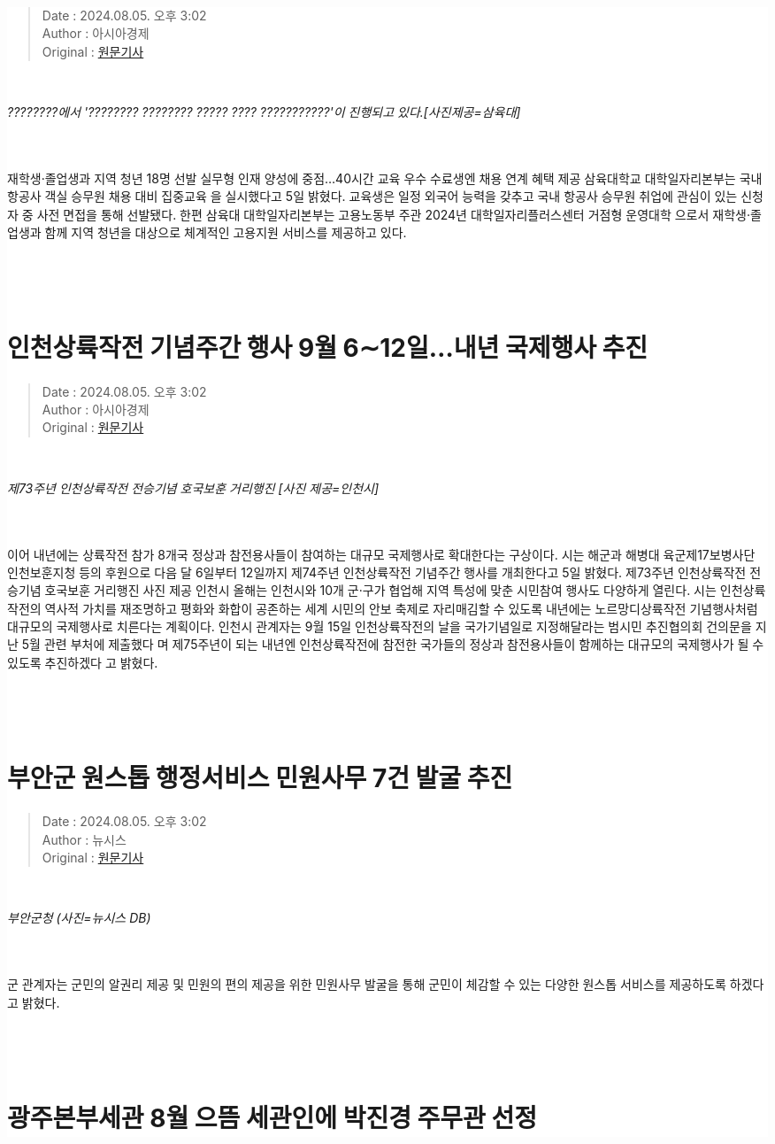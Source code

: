 > Date : 2024.08.05. 오후 3:02  
> Author : 아시아경제  
> Original : [원문기사](https://n.news.naver.com/mnews/article/277/0005455196?sid=102)  
<br/>  
  
<img alt="????????에서 '???????? ???????? ????? ???? ???????????'이 진행되고 있다.[사진제공=삼육대]" class="_LAZY_LOADING _LAZY_LOADING_INIT_HIDE" src="https://imgnews.pstatic.net/image/277/2024/08/05/0005455196_001_20240805150212684.jpg?type=w647" id="img1" style="display: none;"></img><em class="img_desc">????????에서 '???????? ???????? ????? ???? ???????????'이 진행되고 있다.[사진제공=삼육대]</em>  
<br/><br/>  
  
재학생·졸업생과 지역 청년 18명 선발 실무형 인재 양성에 중점…40시간 교육 우수 수료생엔 채용 연계 혜택 제공 삼육대학교 대학일자리본부는 국내 항공사 객실 승무원 채용 대비 집중교육 을 실시했다고 5일 밝혔다.
교육생은 일정 외국어 능력을 갖추고 국내 항공사 승무원 취업에 관심이 있는 신청자 중 사전 면접을 통해 선발됐다.
한편 삼육대 대학일자리본부는 고용노동부 주관 2024년 대학일자리플러스센터 거점형 운영대학 으로서 재학생·졸업생과 함께 지역 청년을 대상으로 체계적인 고용지원 서비스를 제공하고 있다.  
<br/><br/><br/>  

  
# 인천상륙작전 기념주간 행사 9월 6∼12일…내년 국제행사 추진  
  
> Date : 2024.08.05. 오후 3:02  
> Author : 아시아경제  
> Original : [원문기사](https://n.news.naver.com/mnews/article/277/0005455195?sid=102)  
<br/>  
  
<img alt="제73주년 인천상륙작전 전승기념 호국보훈 거리행진 [사진 제공=인천시]" class="_LAZY_LOADING _LAZY_LOADING_INIT_HIDE" src="https://imgnews.pstatic.net/image/277/2024/08/05/0005455195_001_20240805150209877.png?type=w647" id="img1" style="display: none;"></img><em class="img_desc">제73주년 인천상륙작전 전승기념 호국보훈 거리행진 [사진 제공=인천시]</em>  
<br/><br/>  
  
이어 내년에는 상륙작전 참가 8개국 정상과 참전용사들이 참여하는 대규모 국제행사로 확대한다는 구상이다.
시는 해군과 해병대 육군제17보병사단 인천보훈지청 등의 후원으로 다음 달 6일부터 12일까지 제74주년 인천상륙작전 기념주간 행사를 개최한다고 5일 밝혔다.
제73주년 인천상륙작전 전승기념 호국보훈 거리행진 사진 제공 인천시 올해는 인천시와 10개 군·구가 협업해 지역 특성에 맞춘 시민참여 행사도 다양하게 열린다.
시는 인천상륙작전의 역사적 가치를 재조명하고 평화와 화합이 공존하는 세계 시민의 안보 축제로 자리매김할 수 있도록 내년에는 노르망디상륙작전 기념행사처럼 대규모의 국제행사로 치른다는 계획이다.
인천시 관계자는 9월 15일 인천상륙작전의 날을 국가기념일로 지정해달라는 범시민 추진협의회 건의문을 지난 5월 관련 부처에 제출했다 며 제75주년이 되는 내년엔 인천상륙작전에 참전한 국가들의 정상과 참전용사들이 함께하는 대규모의 국제행사가 될 수 있도록 추진하겠다 고 밝혔다.  
<br/><br/><br/>  

  
# 부안군 원스톱 행정서비스 민원사무 7건 발굴 추진  
  
> Date : 2024.08.05. 오후 3:02  
> Author : 뉴시스  
> Original : [원문기사](https://n.news.naver.com/mnews/article/003/0012710508?sid=102)  
<br/>  
  
<img alt="부안군청 (사진=뉴시스 DB)" class="_LAZY_LOADING _LAZY_LOADING_INIT_HIDE" src="https://imgnews.pstatic.net/image/003/2024/08/05/NISI20210118_0000675436_web_20210118131519_20240805150218755.jpg?type=w647" id="img1" style="display: none;"></img><em class="img_desc">부안군청 (사진=뉴시스 DB)</em>  
<br/><br/>  
  
군 관계자는 군민의 알권리 제공 및 민원의 편의 제공을 위한 민원사무 발굴을 통해 군민이 체감할 수 있는 다양한 원스톱 서비스를 제공하도록 하겠다 고 밝혔다.  
<br/><br/><br/>  

  
# 광주본부세관 8월 으뜸 세관인에 박진경 주무관 선정  
  